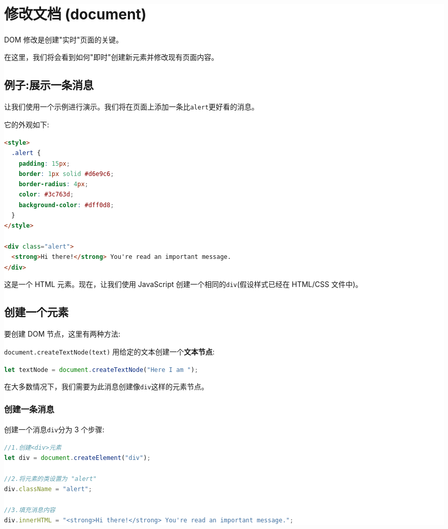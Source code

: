 # 修改文档 (document)

DOM 修改是创建"实时"页面的关键。

在这里，我们将会看到如何"即时"创建新元素并修改现有页面内容。

## 例子:展示一条消息

让我们使用一个示例进行演示。我们将在页面上添加一条比`alert`更好看的消息。

它的外观如下:

```html
<style>
  .alert {
    padding: 15px;
    border: 1px solid #d6e9c6;
    border-radius: 4px;
    color: #3c763d;
    background-color: #dff0d8;
  }
</style>

<div class="alert">
  <strong>Hi there!</strong> You're read an important message.
</div>
```

这是一个 HTML 元素。现在，让我们使用 JavaScript 创建一个相同的`div`(假设样式已经在 HTML/CSS 文件中)。

## 创建一个元素

要创建 DOM 节点，这里有两种方法:

`document.createTextNode(text)`
用给定的文本创建一个**文本节点**:

```js
let textNode = document.createTextNode("Here I am ");
```

在大多数情况下，我们需要为此消息创建像`div`这样的元素节点。

### 创建一条消息

创建一个消息`div`分为 3 个步骤:

```js
//1.创建<div>元素
let div = document.createElement("div");

//2.将元素的类设置为 "alert"
div.className = "alert";

//3.填充消息内容
div.innerHTML = "<strong>Hi there!</strong> You're read an important message.";
```
